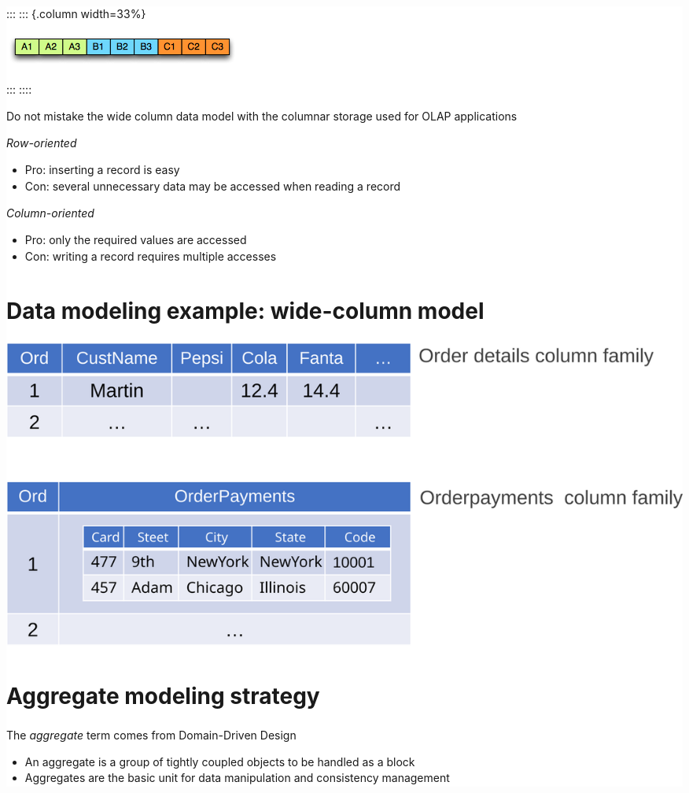 :::
::: {.column width=33%}

![Column-oriented](imgs/slides80.png)

:::
::::

Do not mistake the wide column data model with the columnar storage used for OLAP applications

*Row-oriented*

- Pro: inserting a record is easy
- Con: several unnecessary data may be accessed when reading a record

*Column-oriented*

- Pro: only the required values are accessed
- Con: writing a record requires multiple accesses

# Data modeling example: wide-column model

![Examples of wide columns](imgs/118.svg)

# Aggregate modeling strategy

The *aggregate* term comes from Domain-Driven Design

- An aggregate is a group of tightly coupled objects to be handled as a block
- Aggregates are the basic unit for data manipulation and consistency management
